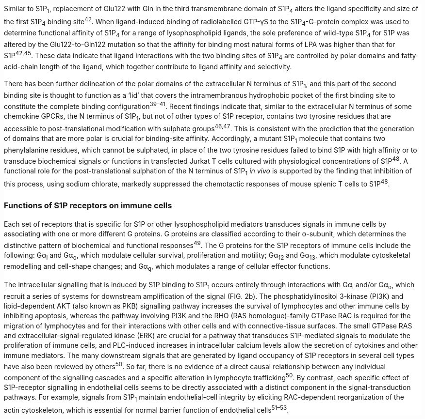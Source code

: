 Similar to S1P<sub>1</sub>, replacement of Glu122 with Gln in the third transmembrane domain of S1P<sub>4</sub> alters the ligand specificity and size of the first S1P<sub>4</sub> binding site<sup>42</sup>. When ligand-induced binding of radiolabelled GTP-γS to the S1P<sub>4</sub>-G-protein complex was used to determine functional affinity of S1P<sub>4</sub> for a range of lysophospholipid ligands, the sole preference of wild-type S1P<sub>4</sub> for S1P was altered by the Glu122-to-Gln122 mutation so that the affinity for binding most natural forms of LPA was higher than that for S1P<sup>42,45</sup>. These data indicate that ligand interactions with the two binding sites of S1P<sub>4</sub> are controlled by polar domains and fatty-acid-chain length of the ligand, which together contribute to ligand affinity and selectivity.

There has been further delineation of the polar domains of the extracellular N terminus of S1P<sub>1</sub>, and this part of the second binding site is thought to function as a ‘lid’ that covers the intramembranous hydrophobic pocket of the first binding site to constitute the complete binding configuration<sup>39–41</sup>. Recent findings indicate that, similar to the extracellular N terminus of some chemokine GPCRs, the N terminus of S1P<sub>1</sub>, but not of other types of S1P receptor, contains two tyrosine residues that are accessible to post-translational modification with sulphate groups<sup>46,47</sup>. This is consistent with the prediction that the generation of domains that are more polar is crucial for binding-site affinity. Accordingly, a mutant S1P<sub>1</sub> molecule that contains two phenylalanine residues, which cannot be sulphated, in place of the two tyrosine residues failed to bind S1P with high affinity or to transduce biochemical signals or functions in transfected Jurkat T cells cultured with physiological concentrations of S1P<sup>48</sup>. A functional role for the post-translational sulphation of the N terminus of S1P<sub>1</sub> *in vivo* is supported by the finding that inhibition of this process, using sodium chlorate, markedly suppressed the chemotactic responses of mouse splenic T cells to S1P<sup>48</sup>.

### Functions of S1P receptors on immune cells

Each set of receptors that is specific for S1P or other lysophospholipid mediators transduces signals in immune cells by associating with one or more different G proteins. G proteins are classified according to their α-subunit, which determines the distinctive pattern of biochemical and functional responses<sup>49</sup>. The G proteins for the S1P receptors of immune cells include the following: Gα<sub>i</sub> and Gα<sub>o</sub>, which modulate cellular survival, proliferation and motility; Gα<sub>12</sub> and Gα<sub>13</sub>, which modulate cytoskeletal remodelling and cell-shape changes; and Gα<sub>q</sub>, which modulates a range of cellular effector functions.

The intracellular signalling that is induced by S1P binding to S1P<sub>1</sub> occurs entirely through interactions with Gα<sub>i</sub> and/or Gα<sub>o</sub>, which recruit a series of systems for downstream amplification of the signal (FIG. 2b). The phosphatidylinositol 3-kinase (PI3K) and lipid-dependent AKT (also known as PKB) signalling pathway increases the survival of lymphocytes and other immune cells by inhibiting apoptosis, whereas the pathway involving PI3K and the RHO (RAS homologue)-family GTPase RAC is required for the migration of lymphocytes and for their interactions with other cells and with connective-tissue surfaces. The small GTPase RAS and extracellular-signal-regulated kinase (ERK) are crucial for a pathway that transduces S1P-mediated signals to modulate the proliferation of immune cells, and PLC-induced increases in intracellular calcium levels allow the secretion of cytokines and other immune mediators. The many downstream signals that are generated by ligand occupancy of S1P receptors in several cell types have also been reviewed by others<sup>50</sup>. So far, there is no evidence of a direct causal relationship between any individual component of the signalling cascades and a specific alteration in lymphocyte trafficking<sup>50</sup>. By contrast, each specific effect of S1P-receptor signalling in endothelial cells seems to be directly associated with a distinct component in the signal-transduction pathways. For example, signals from S1P<sub>1</sub> maintain endothelial-cell integrity by eliciting RAC-dependent reorganization of the actin cytoskeleton, which is essential for normal barrier function of endothelial cells<sup>51–53</sup>.
